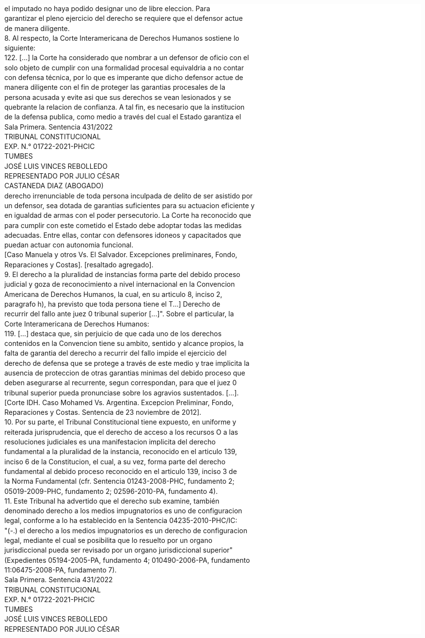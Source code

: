 el imputado no haya podido designar uno de libre eleccion. Para  
garantizar el pleno ejercicio del derecho se requiere que el defensor actue  
de manera diligente.  
8. Al respecto, la Corte Interamericana de Derechos Humanos sostiene lo  
siguiente:  
122. [...] la Corte ha considerado que nombrar a un defensor de oficio con el  
solo objeto de cumplir con una formalidad procesal equivaldria a no contar  
con defensa técnica, por lo que es imperante que dicho defensor actue de  
manera diligente con el fin de proteger las garantias procesales de la  
persona acusada y evite asi que sus derechos se vean lesionados y se  
quebrante la relacion de confianza. A tal fin, es necesario que la institucion  
de la defensa publica, como medio a través del cual el Estado garantiza el  
Sala Primera. Sentencia 431/2022  
TRIBUNAL CONSTITUCIONAL  
EXP. N.° 01722-2021-PHCIC  
TUMBES  
JOSÉ LUIS VINCES REBOLLEDO  
REPRESENTADO POR JULIO CÉSAR  
CASTANEDA DIAZ (ABOGADO)  
derecho irrenunciable de toda persona inculpada de delito de ser asistido por  
un defensor, sea dotada de garantias suficientes para su actuacion eficiente y  
en igualdad de armas con el poder persecutorio. La Corte ha reconocido que  
para cumplir con este cometido el Estado debe adoptar todas las medidas  
adecuadas. Entre ellas, contar con defensores idoneos y capacitados que  
puedan actuar con autonomia funcional.  
[Caso Manuela y otros Vs. El Salvador. Excepciones preliminares, Fondo,  
Reparaciones y Costas]. [resaltado agregado].  
9. El derecho a la pluralidad de instancias forma parte del debido proceso  
judicial y goza de reconocimiento a nivel internacional en la Convencion  
Americana de Derechos Humanos, la cual, en su articulo 8, inciso 2,  
paragrafo h), ha previsto que toda persona tiene el T...] Derecho de  
recurrir del fallo ante juez 0 tribunal superior [...]". Sobre el particular, la  
Corte Interamericana de Derechos Humanos:  
119. [...] destaca que, sin perjuicio de que cada uno de los derechos  
contenidos en la Convencion tiene su ambito, sentido y alcance propios, la  
falta de garantia del derecho a recurrir del fallo impide el ejercicio del  
derecho de defensa que se protege a través de este medio y trae implicita la  
ausencia de proteccion de otras garantias minimas del debido proceso que  
deben asegurarse al recurrente, segun correspondan, para que el juez 0  
tribunal superior pueda pronunciase sobre los agravios sustentados. [...].  
[Corte IDH. Caso Mohamed Vs. Argentina. Excepcion Preliminar, Fondo,  
Reparaciones y Costas. Sentencia de 23 noviembre de 2012].  
10. Por su parte, el Tribunal Constitucional tiene expuesto, en uniforme y  
reiterada jurisprudencia, que el derecho de acceso a los recursos O a las  
resoluciones judiciales es una manifestacion implicita del derecho  
fundamental a la pluralidad de la instancia, reconocido en el articulo 139,  
inciso 6 de la Constitucion, el cual, a su vez, forma parte del derecho  
fundamental al debido proceso reconocido en el articulo 139, inciso 3 de  
la Norma Fundamental (cfr. Sentencia 01243-2008-PHC, fundamento 2;  
05019-2009-PHC, fundamento 2; 02596-2010-PA, fundamento 4).  
11. Este Tribunal ha advertido que el derecho sub examine, también  
denominado derecho a los medios impugnatorios es uno de configuracion  
legal, conforme a lo ha establecido en la Sentencia 04235-2010-PHC/IC:  
"(-.) el derecho a los medios impugnatorios es un derecho de configuracion  
legal, mediante el cual se posibilita que lo resuelto por un organo  
jurisdiccional pueda ser revisado por un organo jurisdiccional superior"  
(Expedientes 05194-2005-PA, fundamento 4; 010490-2006-PA, fundamento  
11:06475-2008-PA, fundamento 7).  
Sala Primera. Sentencia 431/2022  
TRIBUNAL CONSTITUCIONAL  
EXP. N.° 01722-2021-PHCIC  
TUMBES  
JOSÉ LUIS VINCES REBOLLEDO  
REPRESENTADO POR JULIO CÉSAR  